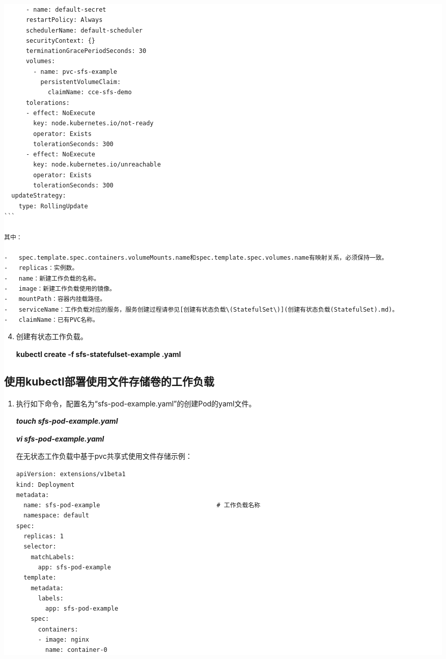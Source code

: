           - name: default-secret
          restartPolicy: Always
          schedulerName: default-scheduler
          securityContext: {}
          terminationGracePeriodSeconds: 30
          volumes:
            - name: pvc-sfs-example
              persistentVolumeClaim:
                claimName: cce-sfs-demo
          tolerations:
          - effect: NoExecute
            key: node.kubernetes.io/not-ready
            operator: Exists
            tolerationSeconds: 300
          - effect: NoExecute
            key: node.kubernetes.io/unreachable
            operator: Exists
            tolerationSeconds: 300
      updateStrategy:
        type: RollingUpdate
    ```

    其中：

    -   spec.template.spec.containers.volumeMounts.name和spec.template.spec.volumes.name有映射关系，必须保持一致。
    -   replicas：实例数。
    -   name：新建工作负载的名称。
    -   image：新建工作负载使用的镜像。
    -   mountPath：容器内挂载路径。
    -   serviceName：工作负载对应的服务，服务创建过程请参见[创建有状态负载\(StatefulSet\)](创建有状态负载(StatefulSet).md)。
    -   claimName：已有PVC名称。

4.  创建有状态工作负载。

    **kubectl create -f  sfs-statefulset-example .yaml**


## 使用kubectl部署使用文件存储卷的工作负载<a name="section1094712153215"></a>

1.  执行如下命令，配置名为“sfs-pod-example.yaml”的创建Pod的yaml文件。

    **_touch sfs-pod-example.yaml_**

    **_vi sfs-pod-example.yaml_**

    在无状态工作负载中基于pvc共享式使用文件存储示例：

    ```
    apiVersion: extensions/v1beta1 
    kind: Deployment 
    metadata: 
      name: sfs-pod-example                                # 工作负载名称
      namespace: default 
    spec: 
      replicas: 1 
      selector: 
        matchLabels: 
          app: sfs-pod-example 
      template: 
        metadata: 
          labels: 
            app: sfs-pod-example 
        spec: 
          containers: 
          - image: nginx 
            name: container-0 